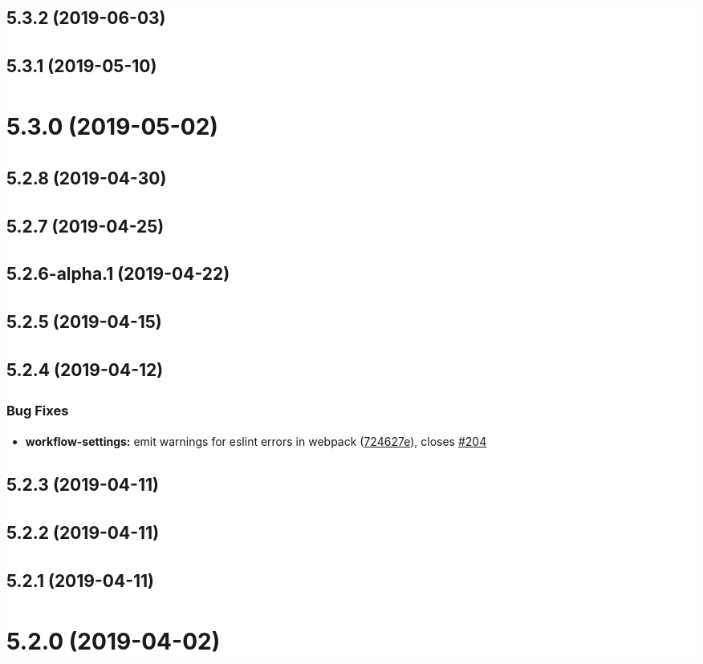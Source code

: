 

## 5.3.2 (2019-06-03)



## 5.3.1 (2019-05-10)



# 5.3.0 (2019-05-02)



## 5.2.8 (2019-04-30)



## 5.2.7 (2019-04-25)



## 5.2.6-alpha.1 (2019-04-22)



## 5.2.5 (2019-04-15)



## 5.2.4 (2019-04-12)


### Bug Fixes

* **workflow-settings:** emit warnings for eslint errors in webpack ([724627e](https://github.com/availity/availity-workflow/commit/724627e)), closes [#204](https://github.com/availity/availity-workflow/issues/204)



## 5.2.3 (2019-04-11)



## 5.2.2 (2019-04-11)



## 5.2.1 (2019-04-11)



# 5.2.0 (2019-04-02)
